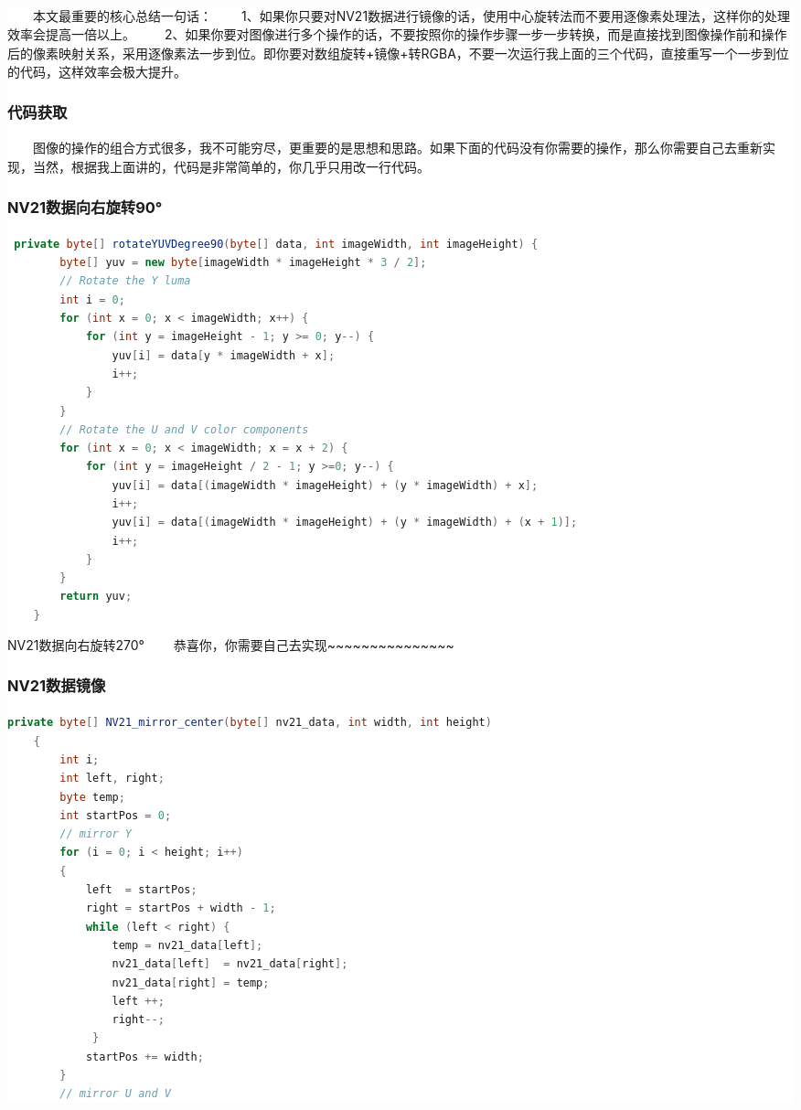   本文最重要的核心总结一句话：
  1、如果你只要对NV21数据进行镜像的话，使用中心旋转法而不要用逐像素处理法，这样你的处理效率会提高一倍以上。
  2、如果你要对图像进行多个操作的话，不要按照你的操作步骤一步一步转换，而是直接找到图像操作前和操作后的像素映射关系，采用逐像素法一步到位。即你要对数组旋转+镜像+转RGBA，不要一次运行我上面的三个代码，直接重写一个一步到位的代码，这样效率会极大提升。

### 代码获取

  图像的操作的组合方式很多，我不可能穷尽，更重要的是思想和思路。如果下面的代码没有你需要的操作，那么你需要自己去重新实现，当然，根据我上面讲的，代码是非常简单的，你几乎只用改一行代码。

### NV21数据向右旋转90°

```java
 private byte[] rotateYUVDegree90(byte[] data, int imageWidth, int imageHeight) {
        byte[] yuv = new byte[imageWidth * imageHeight * 3 / 2];
        // Rotate the Y luma
        int i = 0;
        for (int x = 0; x < imageWidth; x++) {
            for (int y = imageHeight - 1; y >= 0; y--) {
                yuv[i] = data[y * imageWidth + x];
                i++;
            }
        }
        // Rotate the U and V color components
        for (int x = 0; x < imageWidth; x = x + 2) {
            for (int y = imageHeight / 2 - 1; y >=0; y--) {
                yuv[i] = data[(imageWidth * imageHeight) + (y * imageWidth) + x];
                i++;
                yuv[i] = data[(imageWidth * imageHeight) + (y * imageWidth) + (x + 1)];
                i++;
            }
        }
        return yuv;
    }

```



NV21数据向右旋转270°
  恭喜你，你需要自己去实现~~~~~~~~~~~~~~~



### NV21数据镜像

```java
private byte[] NV21_mirror_center(byte[] nv21_data, int width, int height)
    {
        int i;
        int left, right;
        byte temp;
        int startPos = 0;
        // mirror Y
        for (i = 0; i < height; i++)
        {
            left  = startPos;
            right = startPos + width - 1;
            while (left < right) {
                temp = nv21_data[left];
                nv21_data[left]  = nv21_data[right];
                nv21_data[right] = temp;
                left ++;
                right--;
             }
            startPos += width;
        }
        // mirror U and V
```
